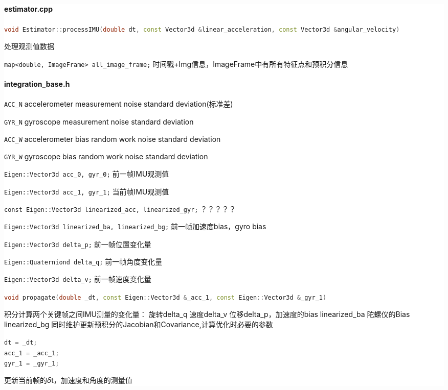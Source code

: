 #### estimator.cpp

```cpp
void Estimator::processIMU(double dt, const Vector3d &linear_acceleration, const Vector3d &angular_velocity)
```
处理观测值数据

`map<double, ImageFrame> all_image_frame;`
时间戳+Img信息，ImageFrame中有所有特征点和预积分信息


#### integration_base.h
`ACC_N`
accelerometer measurement noise standard deviation(标准差)

`GYR_N`
gyroscope measurement noise standard deviation

`ACC_W`
accelerometer bias random work noise standard deviation

`GYR_W`
gyroscope bias random work noise standard deviation

`Eigen::Vector3d acc_0, gyr_0;`
前一帧IMU观测值

`Eigen::Vector3d acc_1, gyr_1;`
当前帧IMU观测值

`const Eigen::Vector3d linearized_acc, linearized_gyr;`
？？？？？

`Eigen::Vector3d linearized_ba, linearized_bg;`
前一帧加速度bias，gyro bias

`Eigen::Vector3d delta_p;`
前一帧位置变化量


`Eigen::Quaterniond delta_q;`
前一帧角度变化量

`Eigen::Vector3d delta_v;`
前一帧速度变化量


```cpp
void propagate(double _dt, const Eigen::Vector3d &_acc_1, const Eigen::Vector3d &_gyr_1)
```
积分计算两个关键帧之间IMU测量的变化量： 旋转delta_q 速度delta_v 位移delta_p，加速度的bias linearized_ba 陀螺仪的Bias linearized_bg
同时维护更新预积分的Jacobian和Covariance,计算优化时必要的参数
```cpp
dt = _dt;
acc_1 = _acc_1;
gyr_1 = _gyr_1;
```
更新当前帧的$\delta$t，加速度和角度的测量值
